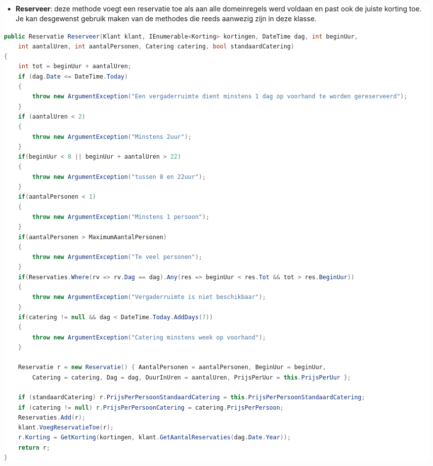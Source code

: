 - **Reserveer**: deze methode voegt een reservatie toe als aan alle domeinregels werd voldaan en past ook de juiste korting toe. Je kan desgewenst gebruik maken van de
methodes die reeds aanwezig zijn in deze klasse.

``` csharp
public Reservatie Reserveer(Klant klant, IEnumerable<Korting> kortingen, DateTime dag, int beginUur, 
	int aantalUren, int aantalPersonen, Catering catering, bool standaardCatering)
{
    int tot = beginUur + aantalUren;
    if (dag.Date <= DateTime.Today)
    {
        throw new ArgumentException("Een vergaderruimte dient minstens 1 dag op voorhand te worden gereserveerd");
    }
    if (aantalUren < 2)
    {
        throw new ArgumentException("Minstens 2uur");
    }
    if(beginUur < 8 || beginUur + aantalUren > 22)
    {
        throw new ArgumentException("tussen 8 en 22uur");
    }
    if(aantalPersonen < 1)
    {
        throw new ArgumentException("Minstens 1 persoon");
    }
    if(aantalPersonen > MaximumAantalPersonen)
    {
        throw new ArgumentException("Te veel personen");
    }
    if(Reservaties.Where(rv => rv.Dag == dag).Any(res => beginUur < res.Tot && tot > res.BeginUur))
    {
        throw new ArgumentException("Vergaderruimte is niet beschikbaar");
    }
    if(catering != null && dag < DateTime.Today.AddDays(7))
    {
        throw new ArgumentException("Catering minstens week op voorhand");
    }
    
    Reservatie r = new Reservatie() { AantalPersonen = aantalPersonen, BeginUur = beginUur, 
    	Catering = catering, Dag = dag, DuurInUren = aantalUren, PrijsPerUur = this.PrijsPerUur };
	
    if (standaardCatering) r.PrijsPerPersoonStandaardCatering = this.PrijsPerPersoonStandaardCatering;
    if (catering != null) r.PrijsPerPersoonCatering = catering.PrijsPerPersoon;
    Reservaties.Add(r);
    klant.VoegReservatieToe(r);
    r.Korting = GetKorting(kortingen, klant.GetAantalReservaties(dag.Date.Year));
    return r;
}
```
